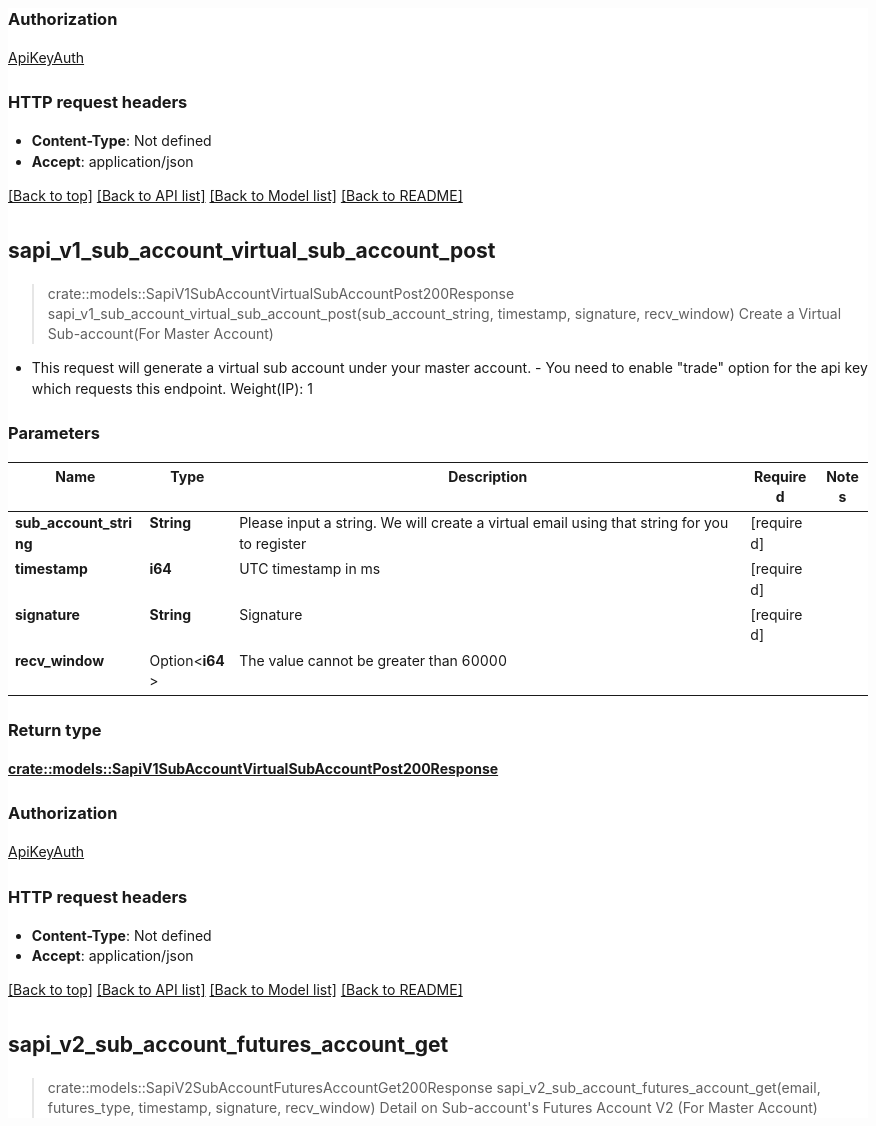 ### Authorization

[ApiKeyAuth](../README.md#ApiKeyAuth)

### HTTP request headers

- **Content-Type**: Not defined
- **Accept**: application/json

[[Back to top]](#) [[Back to API list]](../README.md#documentation-for-api-endpoints) [[Back to Model list]](../README.md#documentation-for-models) [[Back to README]](../README.md)


## sapi_v1_sub_account_virtual_sub_account_post

> crate::models::SapiV1SubAccountVirtualSubAccountPost200Response sapi_v1_sub_account_virtual_sub_account_post(sub_account_string, timestamp, signature, recv_window)
Create a Virtual Sub-account(For Master Account)

- This request will generate a virtual sub account under your master account. - You need to enable \"trade\" option for the api key which requests this endpoint.  Weight(IP): 1

### Parameters


Name | Type | Description  | Required | Notes
------------- | ------------- | ------------- | ------------- | -------------
**sub_account_string** | **String** | Please input a string. We will create a virtual email using that string for you to register | [required] |
**timestamp** | **i64** | UTC timestamp in ms | [required] |
**signature** | **String** | Signature | [required] |
**recv_window** | Option<**i64**> | The value cannot be greater than 60000 |  |

### Return type

[**crate::models::SapiV1SubAccountVirtualSubAccountPost200Response**](_sapi_v1_sub_account_virtualSubAccount_post_200_response.md)

### Authorization

[ApiKeyAuth](../README.md#ApiKeyAuth)

### HTTP request headers

- **Content-Type**: Not defined
- **Accept**: application/json

[[Back to top]](#) [[Back to API list]](../README.md#documentation-for-api-endpoints) [[Back to Model list]](../README.md#documentation-for-models) [[Back to README]](../README.md)


## sapi_v2_sub_account_futures_account_get

> crate::models::SapiV2SubAccountFuturesAccountGet200Response sapi_v2_sub_account_futures_account_get(email, futures_type, timestamp, signature, recv_window)
Detail on Sub-account's Futures Account V2 (For Master Account)
